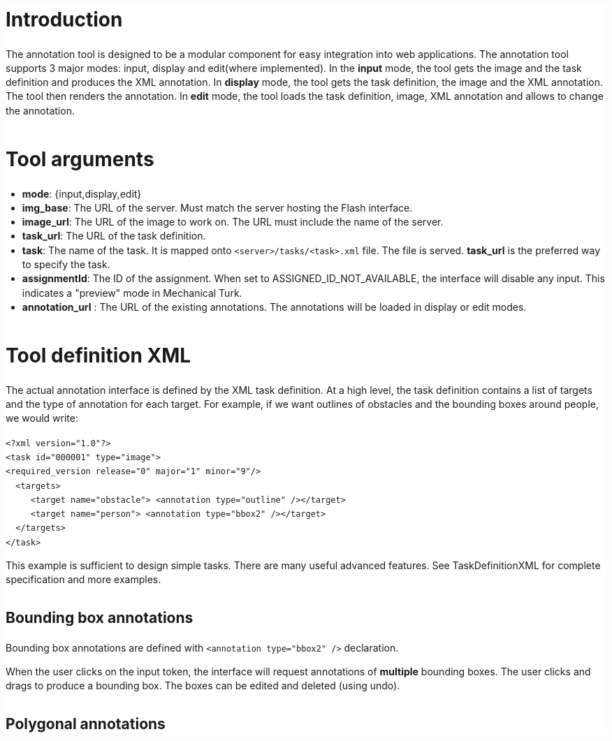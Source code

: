 # Introduction #

The annotation tool is designed to be a modular component for easy integration into web applications. The annotation tool supports 3 major modes: input, display and edit(where implemented). In the **input** mode, the tool gets the image and the task definition and produces the XML annotation. In **display** mode, the tool gets the task definition, the image and the XML annotation. The tool then renders the annotation. In **edit** mode, the tool loads the task definition, image, XML annotation and allows to change the annotation.

# Tool arguments #

  * **mode**: {input,display,edit}
  * **img\_base**: The URL of the server. Must match the server hosting the Flash interface.
  * **image\_url**: The URL of the image to work on. The URL must include the name of the server.
  * **task\_url**: The URL of the task definition.
  * **task**: The name of the task. It is mapped onto `<server>/tasks/<task>.xml` file. The file is served. **task\_url** is the preferred way to specify the task.
  * **assignmentId**: The ID of the assignment. When set to ASSIGNED\_ID\_NOT\_AVAILABLE, the interface will disable any input. This indicates a "preview" mode in Mechanical Turk.
  * **annotation\_url** : The URL of the existing annotations. The annotations will be loaded in display or edit modes.


# Tool definition XML #
The actual annotation interface is defined by the XML task definition. At a high level, the task definition contains a list of targets and the type of annotation for each target.
For example, if we want outlines of obstacles and the bounding boxes around people, we would write:

```
<?xml version="1.0"?>
<task id="000001" type="image">
<required_version release="0" major="1" minor="9"/>
  <targets>
     <target name="obstacle"> <annotation type="outline" /></target>
     <target name="person"> <annotation type="bbox2" /></target>
  </targets>
</task>
```

This example is sufficient to design simple tasks. There are many useful advanced features. See TaskDefinitionXML for complete specification and more examples.

## Bounding box annotations ##

Bounding box annotations are defined with `<annotation type="bbox2" />` declaration.

When the user clicks on the input token, the interface will request annotations of **multiple** bounding boxes. The user clicks and drags to produce a bounding box. The boxes can be edited and deleted (using undo).

## Polygonal annotations ##
